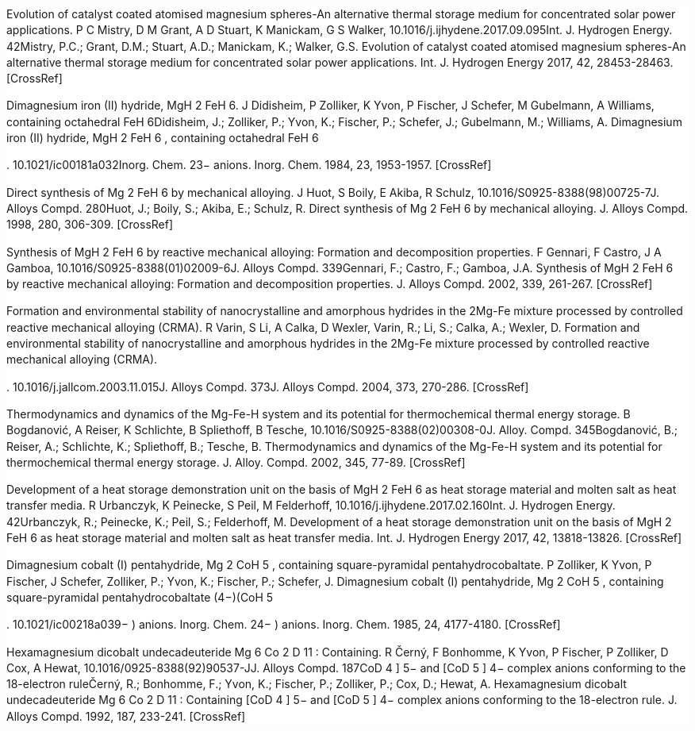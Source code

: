 Evolution of catalyst coated atomised magnesium spheres-An alternative thermal storage medium for concentrated solar power applications. P C Mistry, D M Grant, A D Stuart, K Manickam, G S Walker, 10.1016/j.ijhydene.2017.09.095Int. J. Hydrogen Energy. 42Mistry, P.C.; Grant, D.M.; Stuart, A.D.; Manickam, K.; Walker, G.S. Evolution of catalyst coated atomised magnesium spheres-An alternative thermal storage medium for concentrated solar power applications. Int. J. Hydrogen Energy 2017, 42, 28453-28463. [CrossRef]

Dimagnesium iron (II) hydride, MgH 2 FeH 6. J Didisheim, P Zolliker, K Yvon, P Fischer, J Schefer, M Gubelmann, A Williams, containing octahedral FeH 6Didisheim, J.; Zolliker, P.; Yvon, K.; Fischer, P.; Schefer, J.; Gubelmann, M.; Williams, A. Dimagnesium iron (II) hydride, MgH 2 FeH 6 , containing octahedral FeH 6

. 10.1021/ic00181a032Inorg. Chem. 23− anions. Inorg. Chem. 1984, 23, 1953-1957. [CrossRef]

Direct synthesis of Mg 2 FeH 6 by mechanical alloying. J Huot, S Boily, E Akiba, R Schulz, 10.1016/S0925-8388(98)00725-7J. Alloys Compd. 280Huot, J.; Boily, S.; Akiba, E.; Schulz, R. Direct synthesis of Mg 2 FeH 6 by mechanical alloying. J. Alloys Compd. 1998, 280, 306-309. [CrossRef]

Synthesis of MgH 2 FeH 6 by reactive mechanical alloying: Formation and decomposition properties. F Gennari, F Castro, J A Gamboa, 10.1016/S0925-8388(01)02009-6J. Alloys Compd. 339Gennari, F.; Castro, F.; Gamboa, J.A. Synthesis of MgH 2 FeH 6 by reactive mechanical alloying: Formation and decomposition properties. J. Alloys Compd. 2002, 339, 261-267. [CrossRef]

Formation and environmental stability of nanocrystalline and amorphous hydrides in the 2Mg-Fe mixture processed by controlled reactive mechanical alloying (CRMA). R Varin, S Li, A Calka, D Wexler, Varin, R.; Li, S.; Calka, A.; Wexler, D. Formation and environmental stability of nanocrystalline and amorphous hydrides in the 2Mg-Fe mixture processed by controlled reactive mechanical alloying (CRMA).

. 10.1016/j.jallcom.2003.11.015J. Alloys Compd. 373J. Alloys Compd. 2004, 373, 270-286. [CrossRef]

Thermodynamics and dynamics of the Mg-Fe-H system and its potential for thermochemical thermal energy storage. B Bogdanović, A Reiser, K Schlichte, B Spliethoff, B Tesche, 10.1016/S0925-8388(02)00308-0J. Alloy. Compd. 345Bogdanović, B.; Reiser, A.; Schlichte, K.; Spliethoff, B.; Tesche, B. Thermodynamics and dynamics of the Mg-Fe-H system and its potential for thermochemical thermal energy storage. J. Alloy. Compd. 2002, 345, 77-89. [CrossRef]

Development of a heat storage demonstration unit on the basis of MgH 2 FeH 6 as heat storage material and molten salt as heat transfer media. R Urbanczyk, K Peinecke, S Peil, M Felderhoff, 10.1016/j.ijhydene.2017.02.160Int. J. Hydrogen Energy. 42Urbanczyk, R.; Peinecke, K.; Peil, S.; Felderhoff, M. Development of a heat storage demonstration unit on the basis of MgH 2 FeH 6 as heat storage material and molten salt as heat transfer media. Int. J. Hydrogen Energy 2017, 42, 13818-13826. [CrossRef]

Dimagnesium cobalt (I) pentahydride, Mg 2 CoH 5 , containing square-pyramidal pentahydrocobaltate. P Zolliker, K Yvon, P Fischer, J Schefer, Zolliker, P.; Yvon, K.; Fischer, P.; Schefer, J. Dimagnesium cobalt (I) pentahydride, Mg 2 CoH 5 , containing square-pyramidal pentahydrocobaltate (4−)(CoH 5

. 10.1021/ic00218a039− ) anions. Inorg. Chem. 24− ) anions. Inorg. Chem. 1985, 24, 4177-4180. [CrossRef]

Hexamagnesium dicobalt undecadeuteride Mg 6 Co 2 D 11 : Containing. R Černý, F Bonhomme, K Yvon, P Fischer, P Zolliker, D Cox, A Hewat, 10.1016/0925-8388(92)90537-JJ. Alloys Compd. 187CoD 4 ] 5− and [CoD 5 ] 4− complex anions conforming to the 18-electron ruleČerný, R.; Bonhomme, F.; Yvon, K.; Fischer, P.; Zolliker, P.; Cox, D.; Hewat, A. Hexamagnesium dicobalt undecadeuteride Mg 6 Co 2 D 11 : Containing [CoD 4 ] 5− and [CoD 5 ] 4− complex anions conforming to the 18-electron rule. J. Alloys Compd. 1992, 187, 233-241. [CrossRef]
